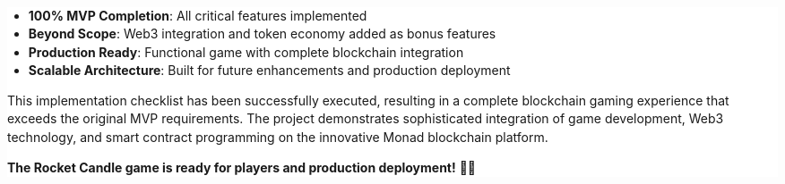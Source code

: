 - **100% MVP Completion**: All critical features implemented
- **Beyond Scope**: Web3 integration and token economy added as bonus features
- **Production Ready**: Functional game with complete blockchain integration
- **Scalable Architecture**: Built for future enhancements and production deployment

This implementation checklist has been successfully executed, resulting in a complete blockchain gaming experience that exceeds the original MVP requirements. The project demonstrates sophisticated integration of game development, Web3 technology, and smart contract programming on the innovative Monad blockchain platform.

**The Rocket Candle game is ready for players and production deployment!** 🎯🚀
